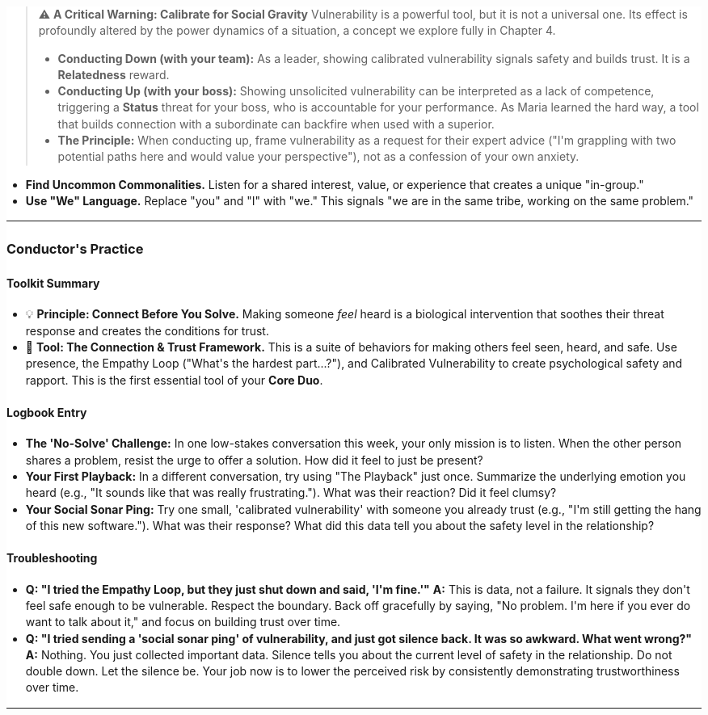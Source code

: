> ⚠️ **A Critical Warning: Calibrate for Social Gravity**
> Vulnerability is a powerful tool, but it is not a universal one. Its effect is profoundly altered by the power dynamics of a situation, a concept we explore fully in Chapter 4.
> *   **Conducting Down (with your team):** As a leader, showing calibrated vulnerability signals safety and builds trust. It is a **Relatedness** reward.
> *   **Conducting Up (with your boss):** Showing unsolicited vulnerability can be interpreted as a lack of competence, triggering a **Status** threat for your boss, who is accountable for your performance. As Maria learned the hard way, a tool that builds connection with a subordinate can backfire when used with a superior.
> *   **The Principle:** When conducting up, frame vulnerability as a request for their expert advice ("I'm grappling with two potential paths here and would value your perspective"), not as a confession of your own anxiety.

*   **Find Uncommon Commonalities.** Listen for a shared interest, value, or experience that creates a unique "in-group."
*   **Use "We" Language.** Replace "you" and "I" with "we." This signals "we are in the same tribe, working on the same problem."

---
### **Conductor's Practice**

#### **Toolkit Summary**
*   💡 **Principle: Connect Before You Solve.** Making someone *feel* heard is a biological intervention that soothes their threat response and creates the conditions for trust.
*   🔧 **Tool: The Connection & Trust Framework.** This is a suite of behaviors for making others feel seen, heard, and safe. Use presence, the Empathy Loop ("What's the hardest part...?"), and Calibrated Vulnerability to create psychological safety and rapport. This is the first essential tool of your **Core Duo**.

#### **Logbook Entry**
*   **The 'No-Solve' Challenge:** In one low-stakes conversation this week, your only mission is to listen. When the other person shares a problem, resist the urge to offer a solution. How did it feel to just be present?
*   **Your First Playback:** In a different conversation, try using "The Playback" just once. Summarize the underlying emotion you heard (e.g., "It sounds like that was really frustrating."). What was their reaction? Did it feel clumsy?
*   **Your Social Sonar Ping:** Try one small, 'calibrated vulnerability' with someone you already trust (e.g., "I'm still getting the hang of this new software."). What was their response? What did this data tell you about the safety level in the relationship?

#### **Troubleshooting**
*   **Q: "I tried the Empathy Loop, but they just shut down and said, 'I'm fine.'"**
    **A:** This is data, not a failure. It signals they don't feel safe enough to be vulnerable. Respect the boundary. Back off gracefully by saying, "No problem. I'm here if you ever do want to talk about it," and focus on building trust over time.
*   **Q: "I tried sending a 'social sonar ping' of vulnerability, and just got silence back. It was so awkward. What went wrong?"**
    **A:** Nothing. You just collected important data. Silence tells you about the current level of safety in the relationship. Do not double down. Let the silence be. Your job now is to lower the perceived risk by consistently demonstrating trustworthiness over time.

---
